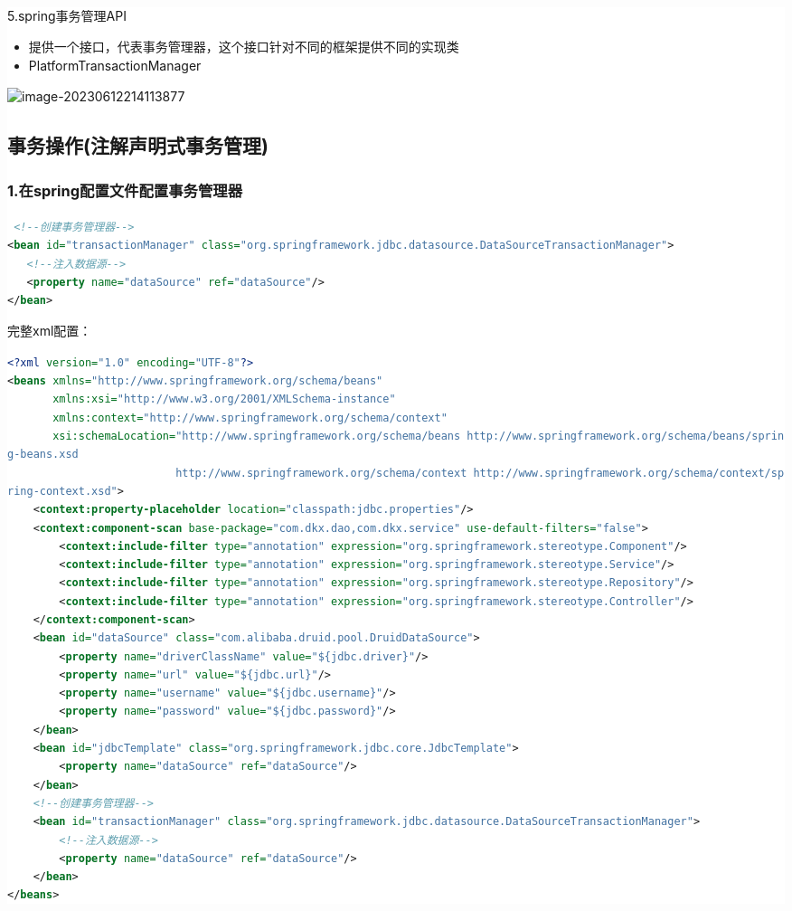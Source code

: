 5.spring事务管理API

-  提供一个接口，代表事务管理器，这个接口针对不同的框架提供不同的实现类
-  PlatformTransactionManager

![image-20230612214113877](https://raw.githubusercontent.com/PigPigLetsGo/imeages/master/image-20230612214113877.png)

## 事务操作(注解声明式事务管理)

### 1.在spring配置文件配置事务管理器

```xml
 <!--创建事务管理器-->
<bean id="transactionManager" class="org.springframework.jdbc.datasource.DataSourceTransactionManager">
   <!--注入数据源-->
   <property name="dataSource" ref="dataSource"/>
</bean>
```

完整xml配置：

```xml
<?xml version="1.0" encoding="UTF-8"?>
<beans xmlns="http://www.springframework.org/schema/beans"
       xmlns:xsi="http://www.w3.org/2001/XMLSchema-instance"
       xmlns:context="http://www.springframework.org/schema/context"
       xsi:schemaLocation="http://www.springframework.org/schema/beans http://www.springframework.org/schema/beans/spring-beans.xsd
                          http://www.springframework.org/schema/context http://www.springframework.org/schema/context/spring-context.xsd">
    <context:property-placeholder location="classpath:jdbc.properties"/>
    <context:component-scan base-package="com.dkx.dao,com.dkx.service" use-default-filters="false">
        <context:include-filter type="annotation" expression="org.springframework.stereotype.Component"/>
        <context:include-filter type="annotation" expression="org.springframework.stereotype.Service"/>
        <context:include-filter type="annotation" expression="org.springframework.stereotype.Repository"/>
        <context:include-filter type="annotation" expression="org.springframework.stereotype.Controller"/>
    </context:component-scan>
    <bean id="dataSource" class="com.alibaba.druid.pool.DruidDataSource">
        <property name="driverClassName" value="${jdbc.driver}"/>
        <property name="url" value="${jdbc.url}"/>
        <property name="username" value="${jdbc.username}"/>
        <property name="password" value="${jdbc.password}"/>
    </bean>
    <bean id="jdbcTemplate" class="org.springframework.jdbc.core.JdbcTemplate">
        <property name="dataSource" ref="dataSource"/>
    </bean>
    <!--创建事务管理器-->
    <bean id="transactionManager" class="org.springframework.jdbc.datasource.DataSourceTransactionManager">
        <!--注入数据源-->
        <property name="dataSource" ref="dataSource"/>
    </bean>
</beans>
```
